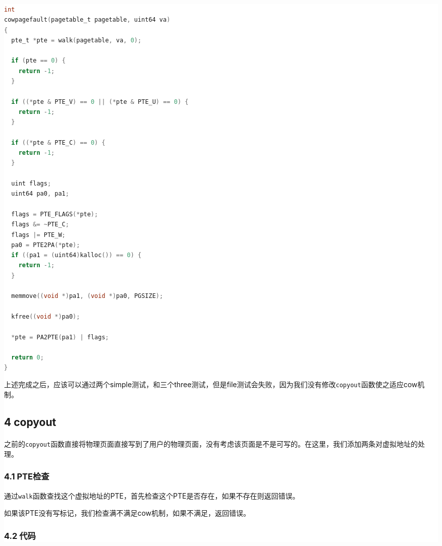 ```C
int
cowpagefault(pagetable_t pagetable, uint64 va)
{
  pte_t *pte = walk(pagetable, va, 0);

  if (pte == 0) {
    return -1;
  }

  if ((*pte & PTE_V) == 0 || (*pte & PTE_U) == 0) {
    return -1;
  }

  if ((*pte & PTE_C) == 0) {
    return -1;
  }

  uint flags;
  uint64 pa0, pa1;

  flags = PTE_FLAGS(*pte);
  flags &= ~PTE_C;
  flags |= PTE_W;
  pa0 = PTE2PA(*pte);
  if ((pa1 = (uint64)kalloc()) == 0) {
    return -1;
  }

  memmove((void *)pa1, (void *)pa0, PGSIZE);

  kfree((void *)pa0);

  *pte = PA2PTE(pa1) | flags;

  return 0;
}
```

上述完成之后，应该可以通过两个simple测试，和三个three测试，但是file测试会失败，因为我们没有修改`copyout`函数使之适应cow机制。

## 4 copyout

之前的`copyout`函数直接将物理页面直接写到了用户的物理页面，没有考虑该页面是不是可写的。在这里，我们添加两条对虚拟地址的处理。

### 4.1 PTE检查

通过`walk`函数查找这个虚拟地址的PTE，首先检查这个PTE是否存在，如果不存在则返回错误。

如果该PTE没有写标记，我们检查满不满足cow机制，如果不满足，返回错误。

### 4.2 代码
